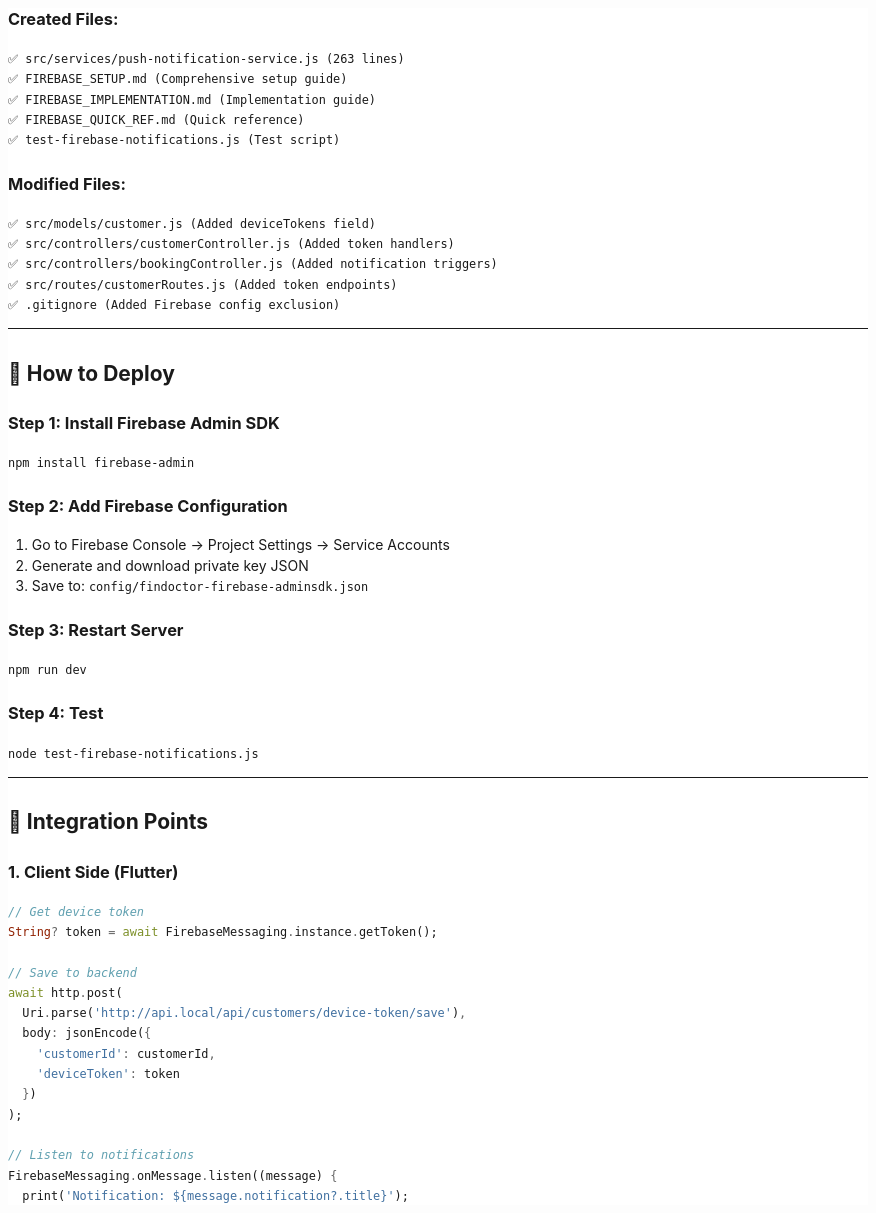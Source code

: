 ### Created Files:
```
✅ src/services/push-notification-service.js (263 lines)
✅ FIREBASE_SETUP.md (Comprehensive setup guide)
✅ FIREBASE_IMPLEMENTATION.md (Implementation guide)
✅ FIREBASE_QUICK_REF.md (Quick reference)
✅ test-firebase-notifications.js (Test script)
```

### Modified Files:
```
✅ src/models/customer.js (Added deviceTokens field)
✅ src/controllers/customerController.js (Added token handlers)
✅ src/controllers/bookingController.js (Added notification triggers)
✅ src/routes/customerRoutes.js (Added token endpoints)
✅ .gitignore (Added Firebase config exclusion)
```

---

## 🚀 How to Deploy

### Step 1: Install Firebase Admin SDK
```bash
npm install firebase-admin
```

### Step 2: Add Firebase Configuration
1. Go to Firebase Console → Project Settings → Service Accounts
2. Generate and download private key JSON
3. Save to: `config/findoctor-firebase-adminsdk.json`

### Step 3: Restart Server
```bash
npm run dev
```

### Step 4: Test
```bash
node test-firebase-notifications.js
```

---

## 📱 Integration Points

### 1. Client Side (Flutter)
```dart
// Get device token
String? token = await FirebaseMessaging.instance.getToken();

// Save to backend
await http.post(
  Uri.parse('http://api.local/api/customers/device-token/save'),
  body: jsonEncode({
    'customerId': customerId,
    'deviceToken': token
  })
);

// Listen to notifications
FirebaseMessaging.onMessage.listen((message) {
  print('Notification: ${message.notification?.title}');
```